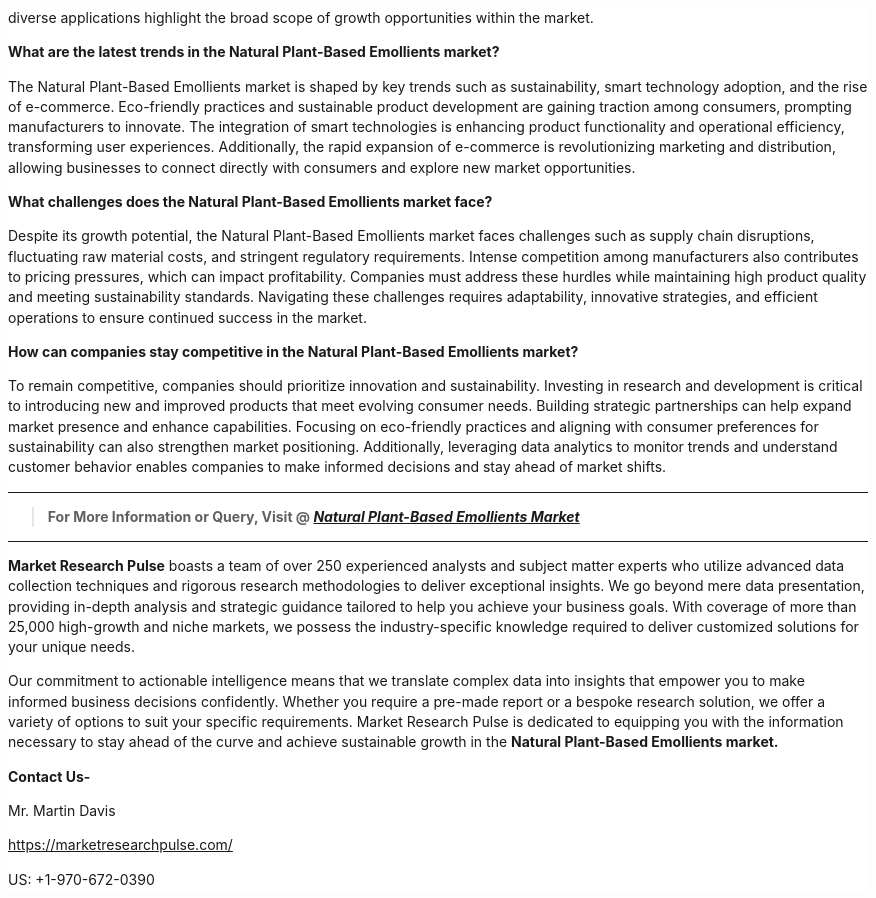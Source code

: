 diverse applications highlight the broad scope of growth opportunities within the market.</p><p><strong>What are the latest trends in the Natural Plant-Based Emollients market?</strong></p><p>The Natural Plant-Based Emollients market is shaped by key trends such as sustainability, smart technology adoption, and the rise of e-commerce. Eco-friendly practices and sustainable product development are gaining traction among consumers, prompting manufacturers to innovate. The integration of smart technologies is enhancing product functionality and operational efficiency, transforming user experiences. Additionally, the rapid expansion of e-commerce is revolutionizing marketing and distribution, allowing businesses to connect directly with consumers and explore new market opportunities.</p><p><strong>What challenges does the Natural Plant-Based Emollients market face?</strong></p><p>Despite its growth potential, the Natural Plant-Based Emollients market faces challenges such as supply chain disruptions, fluctuating raw material costs, and stringent regulatory requirements. Intense competition among manufacturers also contributes to pricing pressures, which can impact profitability. Companies must address these hurdles while maintaining high product quality and meeting sustainability standards. Navigating these challenges requires adaptability, innovative strategies, and efficient operations to ensure continued success in the market.</p><p><strong>How can companies stay competitive in the Natural Plant-Based Emollients market?</strong></p><p>To remain competitive, companies should prioritize innovation and sustainability. Investing in research and development is critical to introducing new and improved products that meet evolving consumer needs. Building strategic partnerships can help expand market presence and enhance capabilities. Focusing on eco-friendly practices and aligning with consumer preferences for sustainability can also strengthen market positioning. Additionally, leveraging data analytics to monitor trends and understand customer behavior enables companies to make informed decisions and stay ahead of market shifts.</p><hr /><blockquote><p><strong>For More Information or Query, Visit @&nbsp;<em><a href="https://marketresearchpulse.com/report/22500/natural-plant-based-emollients-market?utm_source=Linkedin&utm_medium=0110">Natural Plant-Based Emollients Market</a></em></strong></p></blockquote><hr /><p><strong>Market Research Pulse</strong> boasts a team of over 250 experienced analysts and subject matter experts who utilize advanced data collection techniques and rigorous research methodologies to deliver exceptional insights. We go beyond mere data presentation, providing in-depth analysis and strategic guidance tailored to help you achieve your business goals. With coverage of more than 25,000 high-growth and niche markets, we possess the industry-specific knowledge required to deliver customized solutions for your unique needs.</p><p>Our commitment to actionable intelligence means that we translate complex data into insights that empower you to make informed business decisions confidently. Whether you require a pre-made report or a bespoke research solution, we offer a variety of options to suit your specific requirements. Market Research Pulse is dedicated to equipping you with the information necessary to stay ahead of the curve and achieve sustainable growth in the <strong>Natural Plant-Based Emollients market.</strong></p><p><strong>Contact Us-</strong></p><p>Mr. Martin Davis</p><p>https://marketresearchpulse.com/</p><p>US: +1-970-672-0390</p>